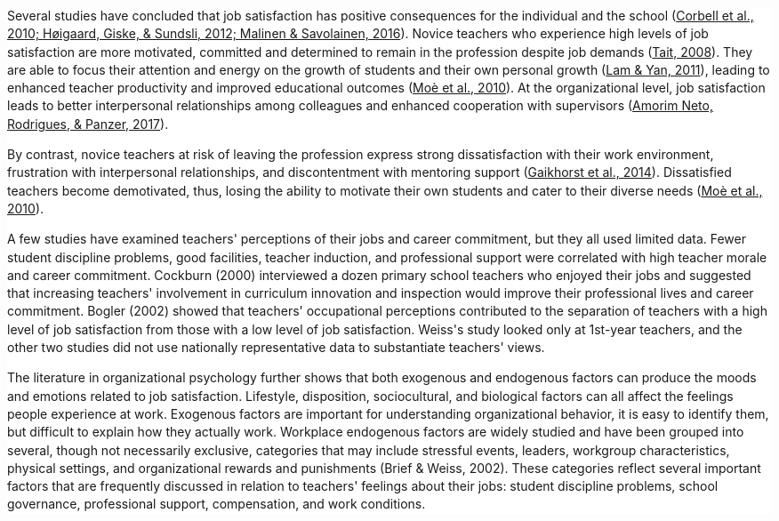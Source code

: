 Several studies have concluded that job satisfaction has positive
consequences for the individual and the school ([Corbell et al., 2010;
Høigaard, Giske, & Sundsli, 2012; Malinen & Savolainen,
2016](https://www.sciencedirect.com/science/article/pii/S0742051X17307552#bib7)).
Novice teachers who experience high levels of job satisfaction are more
motivated, committed and determined to remain in the profession despite
job demands ([Tait,
2008](https://www.sciencedirect.com/science/article/pii/S0742051X17307552#bib35)).
They are able to focus their attention and energy on the growth of
students and their own personal growth ([Lam & Yan,
2011](https://www.sciencedirect.com/science/article/pii/S0742051X17307552#bib24)),
leading to enhanced teacher productivity and improved educational
outcomes ([Moè et al.,
2010](https://www.sciencedirect.com/science/article/pii/S0742051X17307552#bib30)).
At the organizational level, job satisfaction leads to better
interpersonal relationships among colleagues and enhanced cooperation
with supervisors ([Amorim Neto, Rodrigues, & Panzer,
2017](https://www.sciencedirect.com/science/article/pii/S0742051X17307552#bib1)).

By contrast, novice teachers at risk of leaving the profession express
strong dissatisfaction with their work environment, frustration with
interpersonal relationships, and discontentment with mentoring support
([Gaikhorst et al.,
2014](https://www.sciencedirect.com/science/article/pii/S0742051X17307552#bib15)).
Dissatisfied teachers become demotivated, thus, losing the ability to
motivate their own students and cater to their diverse needs ([Moè
et al.,
2010](https://www.sciencedirect.com/science/article/pii/S0742051X17307552#bib30)). 

A few studies have examined teachers' perceptions of their jobs and
career commitment, but they all used limited data. Fewer student
discipline problems, good facilities, teacher induction, and
professional support were correlated with high teacher morale and career
commitment. Cockburn (2000) interviewed a dozen primary school teachers
who enjoyed their jobs and suggested that increasing teachers'
involvement in curriculum innovation and inspection would improve their
professional lives and career commitment. Bogler (2002) showed that
teachers' occupational perceptions contributed to the separation of
teachers with a high level of job satisfaction from those with a low
level of job satisfaction. Weiss's study looked only at 1st-year
teachers, and the other two studies did not use nationally
representative data to substantiate teachers' views.

The literature in organizational psychology further shows that both
exogenous and endogenous factors can produce the moods and emotions
related to job satisfaction. Lifestyle, disposition, sociocultural, and
biological factors can all affect the feelings people experience at
work. Exogenous factors are important for understanding organizational
behavior, it is easy to identify them, but difficult to explain how they
actually work. Workplace endogenous factors are widely studied and have
been grouped into several, though not necessarily exclusive, categories
that may include stressful events, leaders, workgroup characteristics,
physical settings, and organizational rewards and punishments (Brief &
Weiss, 2002). These categories reflect several important factors that
are frequently discussed in relation to teachers' feelings about their
jobs: student discipline problems, school governance, professional
support, compensation, and work conditions.
